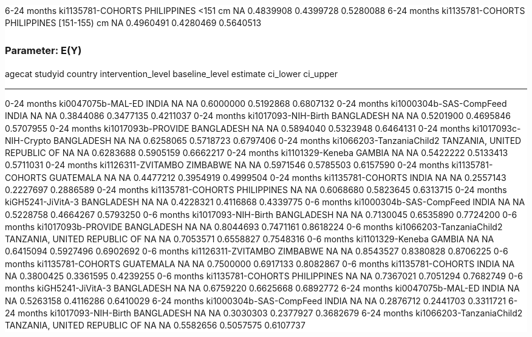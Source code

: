 6-24 months   ki1135781-COHORTS          PHILIPPINES                    <151 cm              NA                0.4839908   0.4399728   0.5280088
6-24 months   ki1135781-COHORTS          PHILIPPINES                    [151-155) cm         NA                0.4960491   0.4280469   0.5640513


### Parameter: E(Y)


agecat        studyid                    country                        intervention_level   baseline_level     estimate    ci_lower    ci_upper
------------  -------------------------  -----------------------------  -------------------  ---------------  ----------  ----------  ----------
0-24 months   ki0047075b-MAL-ED          INDIA                          NA                   NA                0.6000000   0.5192868   0.6807132
0-24 months   ki1000304b-SAS-CompFeed    INDIA                          NA                   NA                0.3844086   0.3477135   0.4211037
0-24 months   ki1017093-NIH-Birth        BANGLADESH                     NA                   NA                0.5201900   0.4695846   0.5707955
0-24 months   ki1017093b-PROVIDE         BANGLADESH                     NA                   NA                0.5894040   0.5323948   0.6464131
0-24 months   ki1017093c-NIH-Crypto      BANGLADESH                     NA                   NA                0.6258065   0.5718723   0.6797406
0-24 months   ki1066203-TanzaniaChild2   TANZANIA, UNITED REPUBLIC OF   NA                   NA                0.6283688   0.5905159   0.6662217
0-24 months   ki1101329-Keneba           GAMBIA                         NA                   NA                0.5422222   0.5133413   0.5711031
0-24 months   ki1126311-ZVITAMBO         ZIMBABWE                       NA                   NA                0.5971546   0.5785503   0.6157590
0-24 months   ki1135781-COHORTS          GUATEMALA                      NA                   NA                0.4477212   0.3954919   0.4999504
0-24 months   ki1135781-COHORTS          INDIA                          NA                   NA                0.2557143   0.2227697   0.2886589
0-24 months   ki1135781-COHORTS          PHILIPPINES                    NA                   NA                0.6068680   0.5823645   0.6313715
0-24 months   kiGH5241-JiVitA-3          BANGLADESH                     NA                   NA                0.4228321   0.4116868   0.4339775
0-6 months    ki1000304b-SAS-CompFeed    INDIA                          NA                   NA                0.5228758   0.4664267   0.5793250
0-6 months    ki1017093-NIH-Birth        BANGLADESH                     NA                   NA                0.7130045   0.6535890   0.7724200
0-6 months    ki1017093b-PROVIDE         BANGLADESH                     NA                   NA                0.8044693   0.7471161   0.8618224
0-6 months    ki1066203-TanzaniaChild2   TANZANIA, UNITED REPUBLIC OF   NA                   NA                0.7053571   0.6558827   0.7548316
0-6 months    ki1101329-Keneba           GAMBIA                         NA                   NA                0.6415094   0.5927496   0.6902692
0-6 months    ki1126311-ZVITAMBO         ZIMBABWE                       NA                   NA                0.8543527   0.8380828   0.8706225
0-6 months    ki1135781-COHORTS          GUATEMALA                      NA                   NA                0.7500000   0.6917133   0.8082867
0-6 months    ki1135781-COHORTS          INDIA                          NA                   NA                0.3800425   0.3361595   0.4239255
0-6 months    ki1135781-COHORTS          PHILIPPINES                    NA                   NA                0.7367021   0.7051294   0.7682749
0-6 months    kiGH5241-JiVitA-3          BANGLADESH                     NA                   NA                0.6759220   0.6625668   0.6892772
6-24 months   ki0047075b-MAL-ED          INDIA                          NA                   NA                0.5263158   0.4116286   0.6410029
6-24 months   ki1000304b-SAS-CompFeed    INDIA                          NA                   NA                0.2876712   0.2441703   0.3311721
6-24 months   ki1017093-NIH-Birth        BANGLADESH                     NA                   NA                0.3030303   0.2377927   0.3682679
6-24 months   ki1066203-TanzaniaChild2   TANZANIA, UNITED REPUBLIC OF   NA                   NA                0.5582656   0.5057575   0.6107737